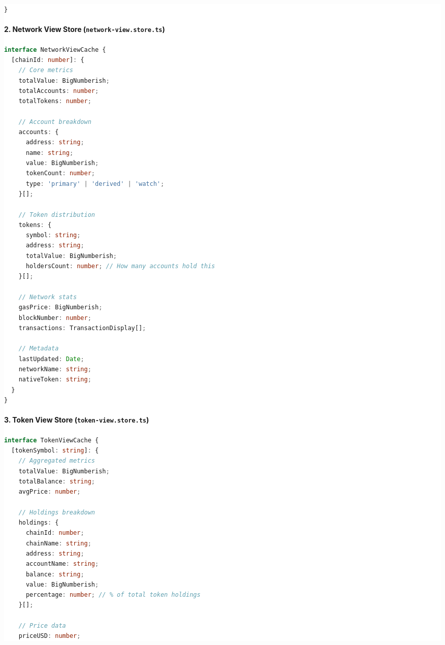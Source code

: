 ```typescript
}
```

#### 2. Network View Store (`network-view.store.ts`)
```typescript
interface NetworkViewCache {
  [chainId: number]: {
    // Core metrics
    totalValue: BigNumberish;
    totalAccounts: number;
    totalTokens: number;
    
    // Account breakdown
    accounts: {
      address: string;
      name: string;
      value: BigNumberish;
      tokenCount: number;
      type: 'primary' | 'derived' | 'watch';
    }[];
    
    // Token distribution
    tokens: {
      symbol: string;
      address: string;
      totalValue: BigNumberish;
      holdersCount: number; // How many accounts hold this
    }[];
    
    // Network stats
    gasPrice: BigNumberish;
    blockNumber: number;
    transactions: TransactionDisplay[];
    
    // Metadata
    lastUpdated: Date;
    networkName: string;
    nativeToken: string;
  }
}
```

#### 3. Token View Store (`token-view.store.ts`)
```typescript
interface TokenViewCache {
  [tokenSymbol: string]: {
    // Aggregated metrics
    totalValue: BigNumberish;
    totalBalance: string;
    avgPrice: number;
    
    // Holdings breakdown
    holdings: {
      chainId: number;
      chainName: string;
      address: string;
      accountName: string;
      balance: string;
      value: BigNumberish;
      percentage: number; // % of total token holdings
    }[];
    
    // Price data
    priceUSD: number;
```

  [accountAddress: string]: {